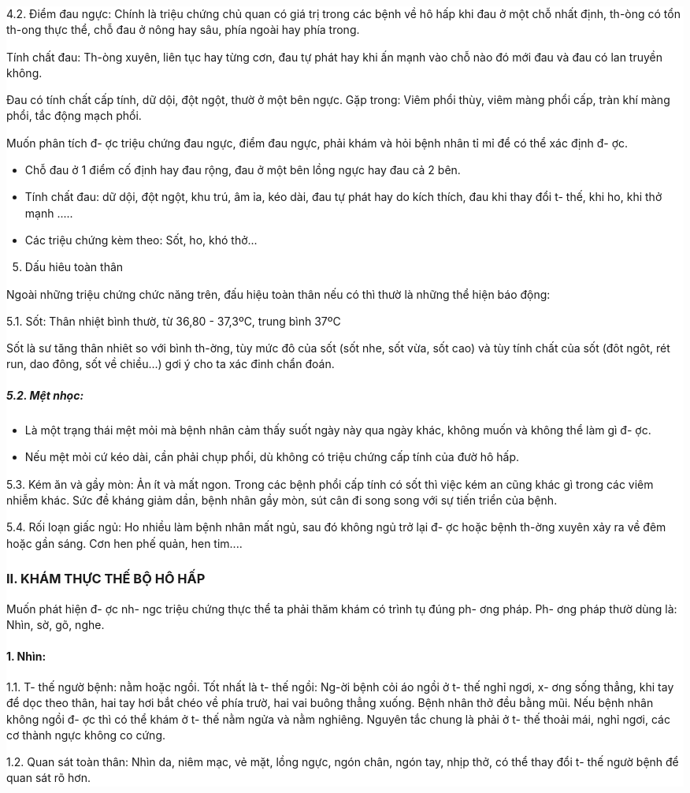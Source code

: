 4.2. Điểm đau ngực: Chính là triệu chứng chủ quan có giá trị trong các bệnh về hô hấp khi đau ở một chỗ nhất định, th-òng có tổn th-ong thực thể, chỗ đau ở nông hay sâu, phía ngoài hay phía trong.

Tính chất đau: Th-òng xuyên, liên tục hay từng cơn, đau tự phát hay khi ấn mạnh vào chỗ nào đó mới đau và đau có lan truyền không.

Đau có tính chất cấp tính, dữ dội, đột ngột, thườ ở một bên ngực. Gặp trong: Viêm phổi thùy, viêm màng phổi cấp, tràn khí màng phổi, tắc động mạch phổi.

Muốn phân tích đ- ợc triệu chứng đau ngực, điểm đau ngực, phải khám và hỏi bệnh nhân tỉ mỉ để có thể xác định đ- ợc.

- Chỗ đau ở 1 điểm cố định hay đau rộng, đau ở một bên lồng ngực hay đau cả 2 bên.

- Tính chất đau: dữ dội, đột ngột, khu trú, âm ỉa, kéo dài, đau tự phát hay do kích thích, đau khi thay đổi t- thế, khi ho, khi thở mạnh .....

- Các triệu chứng kèm theo: Sốt, ho, khó thở...

5. Dấu hiêu toàn thân

Ngoài những triệu chứng chức năng trên, đấu hiệu toàn thân nếu có thì thườ là những thể hiện báo động:

5.1. Sốt: Thân nhiệt bình thườ, từ 36,80 - 37,3ºC, trung bình 37ºC

Sốt là sư tăng thân nhiêt so với bình th-ờng, tùy mức đô của sốt (sốt nhe, sốt vừa, sốt cao) và tùy tính chất của sốt (đôt ngôt, rét run, dao đông, sốt về chiều...) gơi ý cho ta xác đinh chẩn đoán.

##### 5.2. Mệt nhọc:

- Là một trạng thái mệt mỏi mà bệnh nhân cảm thấy suốt ngày này qua ngày khác, không muốn và không thể làm gì đ- ợc.

- Nếu mệt mỏi cứ kéo dài, cần phải chụp phổi, dù không có triệu chứng cấp tính của đườ hô hấp.

5.3. Kém ăn và gầy mòn: Ản ít và mất ngon. Trong các bệnh phổi cấp tính có sốt thì việc kém an cũng khác gì trong các viêm nhiễm khác. Sức đề kháng giảm dần, bệnh nhân gầy mòn, sút cân đi song song với sự tiến triển của bệnh.

5.4. Rối loạn giấc ngủ: Ho nhiều làm bệnh nhân mất ngủ, sau đó không ngủ trở lại đ- ợc hoặc bệnh th-ờng xuyên xảy ra về đêm hoặc gần sáng. Cơn hen phế quản, hen tim....

### II. KHÁM THỰC THẾ BỘ HÔ HẤP

Muốn phát hiện đ- ợc nh- ngc triệu chứng thực thể ta phải thăm khám có trình tụ đúng ph- ơng pháp. Ph- ơng pháp thườ dùng là: Nhìn, sờ, gõ, nghe.

#### 1. Nhìn:

1.1. T- thế ngườ bệnh: nằm hoặc ngồi. Tốt nhất là t- thế ngồi: Ng-ời bệnh cỏi áo ngồi ở t- thế nghỉ ngơi, x- ơng sống thẳng, khi tay để dọc theo thân, hai tay hơi bắt chéo về phía trườ, hai vai buông thẳng xuống. Bệnh nhân thở đều bằng mũi. Nếu bệnh nhân không ngồi đ- ợc thì có thể khám ở t- thế nằm ngửa và nằm nghiêng. Nguyên tắc chung là phải ở t- thế thoải mái, nghỉ ngơi, các cơ thành ngực không co cứng.

1.2. Quan sát toàn thân: Nhìn da, niêm mạc, vẻ mặt, lồng ngực, ngón chân, ngón tay, nhịp thở, có thể thay đổi t- thế ngườ bệnh để quan sát rõ hơn.
